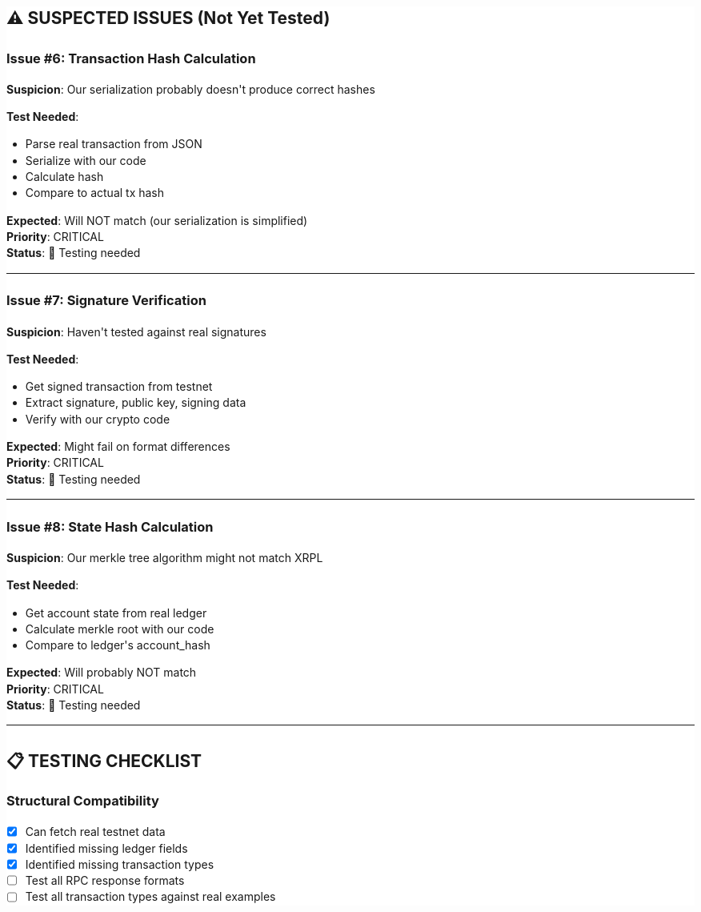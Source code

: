 
## ⚠️ **SUSPECTED ISSUES** (Not Yet Tested)

### Issue #6: Transaction Hash Calculation
**Suspicion**: Our serialization probably doesn't produce correct hashes

**Test Needed**:
- Parse real transaction from JSON
- Serialize with our code
- Calculate hash
- Compare to actual tx hash

**Expected**: Will NOT match (our serialization is simplified)  
**Priority**: CRITICAL  
**Status**: 🔬 Testing needed  

---

### Issue #7: Signature Verification
**Suspicion**: Haven't tested against real signatures

**Test Needed**:
- Get signed transaction from testnet
- Extract signature, public key, signing data
- Verify with our crypto code

**Expected**: Might fail on format differences  
**Priority**: CRITICAL  
**Status**: 🔬 Testing needed  

---

### Issue #8: State Hash Calculation
**Suspicion**: Our merkle tree algorithm might not match XRPL

**Test Needed**:
- Get account state from real ledger
- Calculate merkle root with our code
- Compare to ledger's account_hash

**Expected**: Will probably NOT match  
**Priority**: CRITICAL  
**Status**: 🔬 Testing needed  

---

## 📋 **TESTING CHECKLIST**

### Structural Compatibility
- [x] Can fetch real testnet data
- [x] Identified missing ledger fields
- [x] Identified missing transaction types
- [ ] Test all RPC response formats
- [ ] Test all transaction types against real examples
